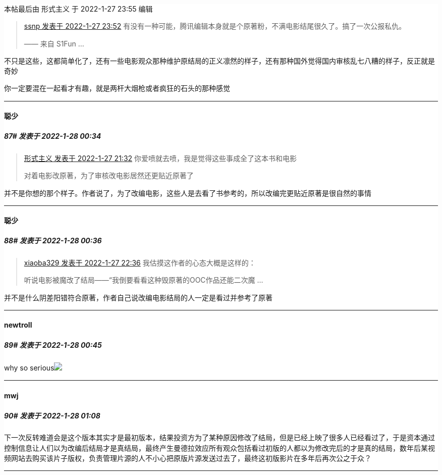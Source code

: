  本帖最后由 形式主义 于 2022-1-27 23:55 编辑 
<blockquote><a href="httphttps://bbs.saraba1st.com/2b/forum.php?mod=redirect&amp;goto=findpost&amp;pid=54453280&amp;ptid=2049564" target="_blank">ssnp 发表于 2022-1-27 23:52</a>
有没有一种可能，腾讯编辑本身就是个原著粉，不满电影结尾很久了。搞了一次公报私仇。

—— 来自 S1Fun ...</blockquote>
不只是这些，这都简单化了，还有一些电影观众那种维护原结局的正义凛然的样子，还有那种国外觉得国内审核乱七八糟的样子，反正就是奇妙

你一定要混在一起看才有趣，就是两杆大烟枪或者疯狂的石头的那种感觉



*****

####  聪少  
##### 87#       发表于 2022-1-28 00:34

<blockquote><a href="httphttps://bbs.saraba1st.com/2b/forum.php?mod=redirect&amp;goto=findpost&amp;pid=54452101&amp;ptid=2049564" target="_blank">形式主义 发表于 2022-1-27 21:32</a>
你爱喷就去喷，我是觉得这些事成全了这本书和电影

对着电影改原著，为了审核改电影居然还更贴近原著了</blockquote>
并不是你想的那个样子。作者说了，为了改编电影，这些人是去看了书参考的，所以改编完更贴近原著是很自然的事情

*****

####  聪少  
##### 88#       发表于 2022-1-28 00:36

<blockquote><a href="httphttps://bbs.saraba1st.com/2b/forum.php?mod=redirect&amp;goto=findpost&amp;pid=54452584&amp;ptid=2049564" target="_blank">xiaoba329 发表于 2022-1-27 22:36</a>
我估摸这作者的心态大概是这样的：

听说电影被魔改了结局——“我倒要看看这种毁原著的OOC作品还能二次魔 ...</blockquote>
并不是什么阴差阳错符合原著，作者自己说改编电影结局的人一定是看过并参考了原著

*****

####  newtroll  
##### 89#       发表于 2022-1-28 00:45

why so serious<img src="https://static.saraba1st.com/image/smiley/face2017/045.png" referrerpolicy="no-referrer">



*****

####  mwj  
##### 90#       发表于 2022-1-28 01:08

下一次反转难道会是这个版本其实才是最初版本，结果投资方为了某种原因修改了结局，但是已经上映了很多人已经看过了，于是资本通过控制信息让人们以为改编后结局才是真结局，最终产生曼德拉效应所有观众包括看过初版的人都以为修改完后的才是真的结局，数年后某视频网站去购买该片子版权，负责管理片源的人不小心把原版片源发送过去了，最终这初版影片在多年后再次公之于众？



*****
